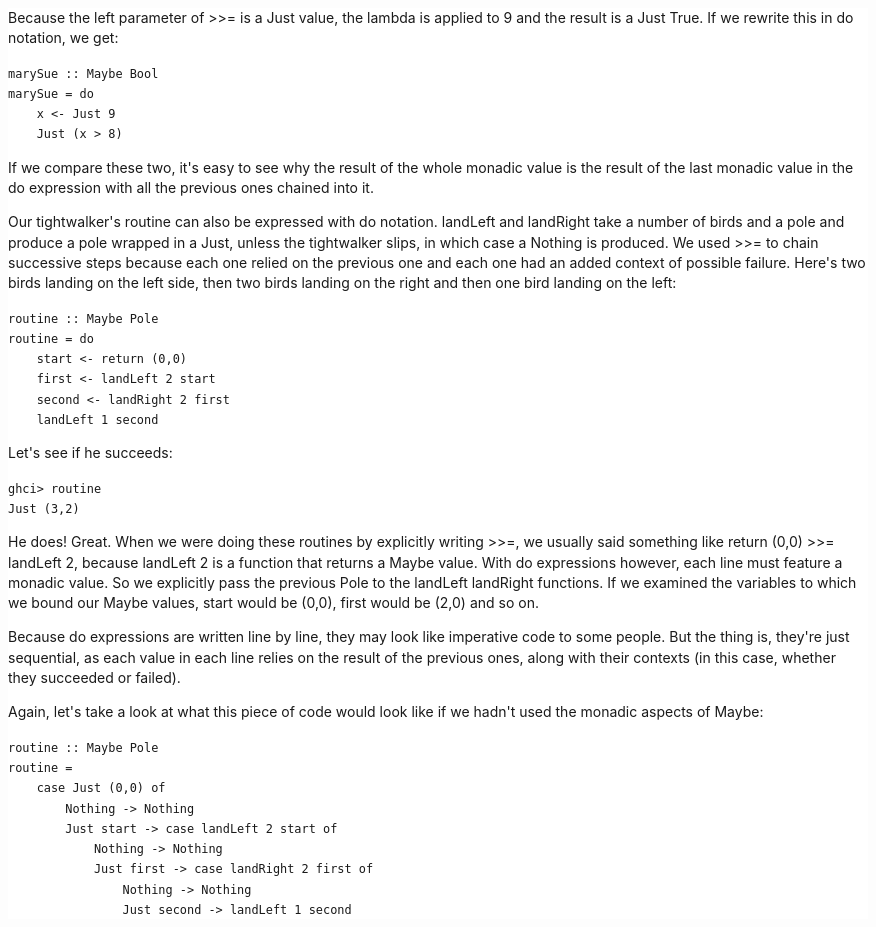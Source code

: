 Because the left parameter of \>\>= is a Just value, the lambda is
applied to 9 and the result is a Just True. If we rewrite this in do
notation, we get:

~~~~ {.haskell:hs name="code"}
marySue :: Maybe Bool
marySue = do
    x <- Just 9
    Just (x > 8)
~~~~

If we compare these two, it's easy to see why the result of the whole
monadic value is the result of the last monadic value in the do
expression with all the previous ones chained into it.

Our tightwalker's routine can also be expressed with do notation.
landLeft and landRight take a number of birds and a pole and produce a
pole wrapped in a Just, unless the tightwalker slips, in which case a
Nothing is produced. We used \>\>= to chain successive steps because
each one relied on the previous one and each one had an added context of
possible failure. Here's two birds landing on the left side, then two
birds landing on the right and then one bird landing on the left:

~~~~ {.haskell:hs name="code"}
routine :: Maybe Pole
routine = do
    start <- return (0,0)
    first <- landLeft 2 start
    second <- landRight 2 first
    landLeft 1 second
~~~~

Let's see if he succeeds:

~~~~ {.haskell:hs name="code"}
ghci> routine
Just (3,2)
~~~~

He does! Great. When we were doing these routines by explicitly writing
\>\>=, we usually said something like return (0,0) \>\>= landLeft 2,
because landLeft 2 is a function that returns a Maybe value. With do
expressions however, each line must feature a monadic value. So we
explicitly pass the previous Pole to the landLeft landRight functions.
If we examined the variables to which we bound our Maybe values, start
would be (0,0), first would be (2,0) and so on.

Because do expressions are written line by line, they may look like
imperative code to some people. But the thing is, they're just
sequential, as each value in each line relies on the result of the
previous ones, along with their contexts (in this case, whether they
succeeded or failed).

Again, let's take a look at what this piece of code would look like if
we hadn't used the monadic aspects of Maybe:

~~~~ {.haskell:hs name="code"}
routine :: Maybe Pole
routine =
    case Just (0,0) of
        Nothing -> Nothing
        Just start -> case landLeft 2 start of
            Nothing -> Nothing
            Just first -> case landRight 2 first of
                Nothing -> Nothing
                Just second -> landLeft 1 second
~~~~
